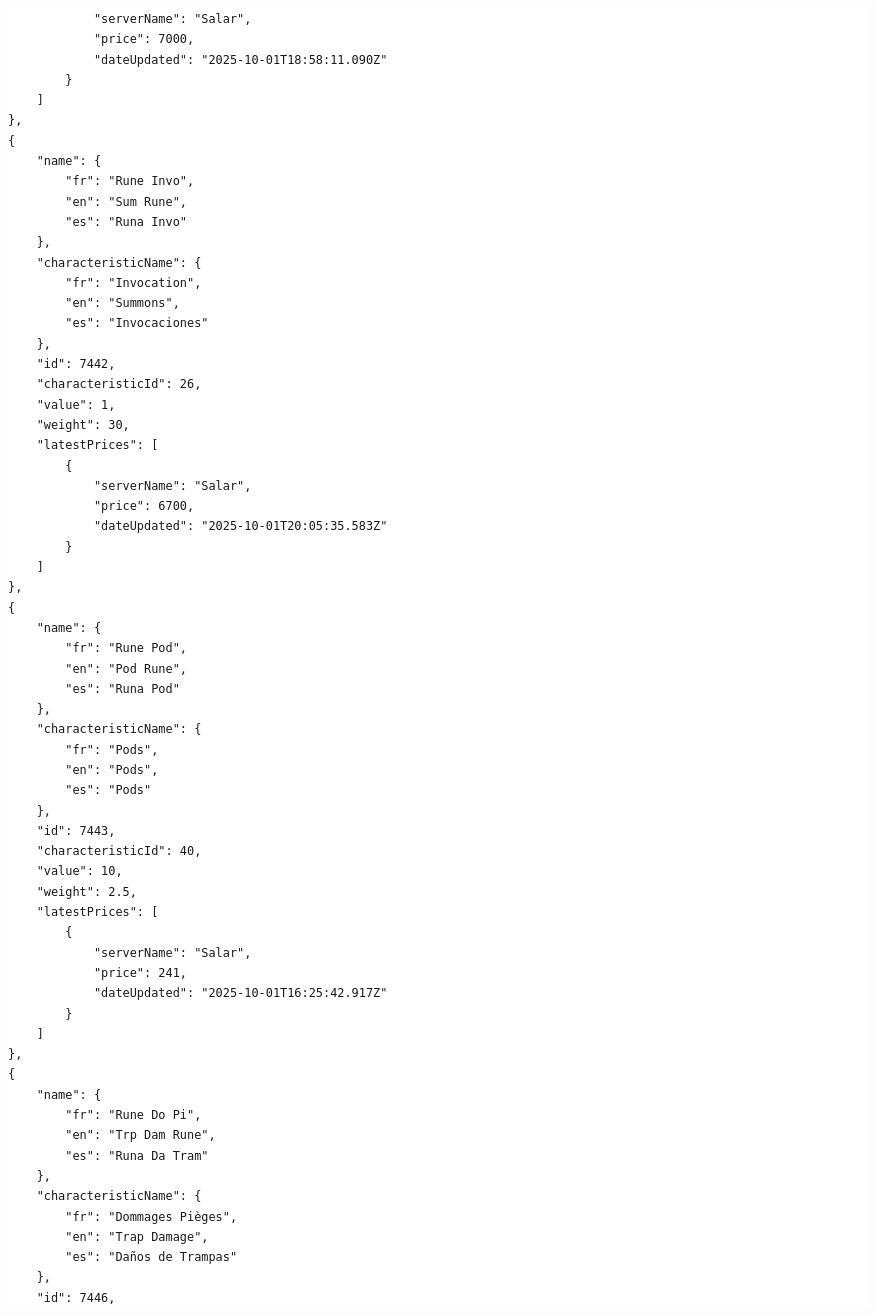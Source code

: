 				"serverName": "Salar",
				"price": 7000,
				"dateUpdated": "2025-10-01T18:58:11.090Z"
			}
		]
	},
	{
		"name": {
			"fr": "Rune Invo",
			"en": "Sum Rune",
			"es": "Runa Invo"
		},
		"characteristicName": {
			"fr": "Invocation",
			"en": "Summons",
			"es": "Invocaciones"
		},
		"id": 7442,
		"characteristicId": 26,
		"value": 1,
		"weight": 30,
		"latestPrices": [
			{
				"serverName": "Salar",
				"price": 6700,
				"dateUpdated": "2025-10-01T20:05:35.583Z"
			}
		]
	},
	{
		"name": {
			"fr": "Rune Pod",
			"en": "Pod Rune",
			"es": "Runa Pod"
		},
		"characteristicName": {
			"fr": "Pods",
			"en": "Pods",
			"es": "Pods"
		},
		"id": 7443,
		"characteristicId": 40,
		"value": 10,
		"weight": 2.5,
		"latestPrices": [
			{
				"serverName": "Salar",
				"price": 241,
				"dateUpdated": "2025-10-01T16:25:42.917Z"
			}
		]
	},
	{
		"name": {
			"fr": "Rune Do Pi",
			"en": "Trp Dam Rune",
			"es": "Runa Da Tram"
		},
		"characteristicName": {
			"fr": "Dommages Pièges",
			"en": "Trap Damage",
			"es": "Daños de Trampas"
		},
		"id": 7446,